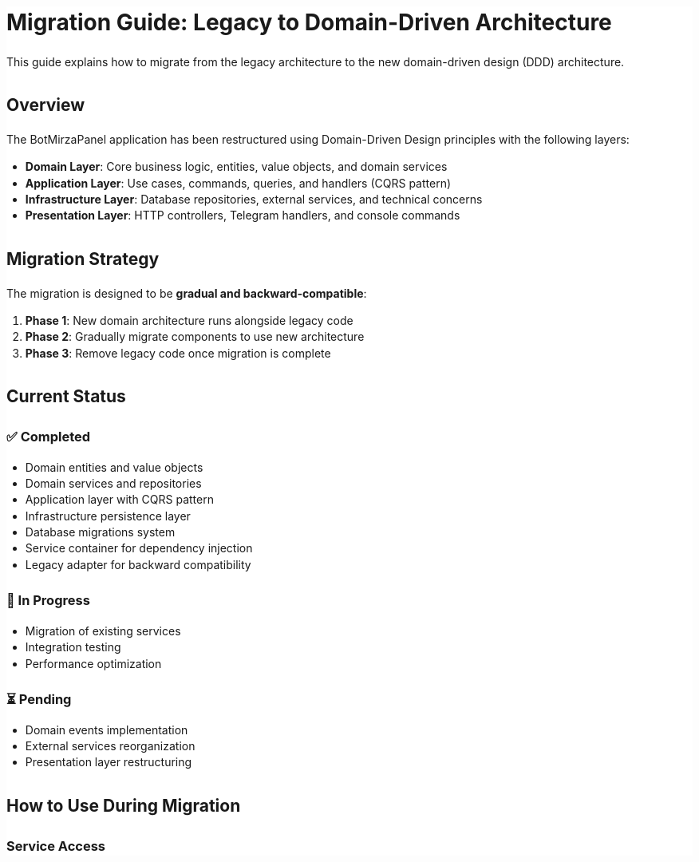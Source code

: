 # Migration Guide: Legacy to Domain-Driven Architecture

This guide explains how to migrate from the legacy architecture to the new domain-driven design (DDD) architecture.

## Overview

The BotMirzaPanel application has been restructured using Domain-Driven Design principles with the following layers:

- **Domain Layer**: Core business logic, entities, value objects, and domain services
- **Application Layer**: Use cases, commands, queries, and handlers (CQRS pattern)
- **Infrastructure Layer**: Database repositories, external services, and technical concerns
- **Presentation Layer**: HTTP controllers, Telegram handlers, and console commands

## Migration Strategy

The migration is designed to be **gradual and backward-compatible**:

1. **Phase 1**: New domain architecture runs alongside legacy code
2. **Phase 2**: Gradually migrate components to use new architecture
3. **Phase 3**: Remove legacy code once migration is complete

## Current Status

### ✅ Completed

- Domain entities and value objects
- Domain services and repositories
- Application layer with CQRS pattern
- Infrastructure persistence layer
- Database migrations system
- Service container for dependency injection
- Legacy adapter for backward compatibility

### 🔄 In Progress

- Migration of existing services
- Integration testing
- Performance optimization

### ⏳ Pending

- Domain events implementation
- External services reorganization
- Presentation layer restructuring

## How to Use During Migration

### Service Access
